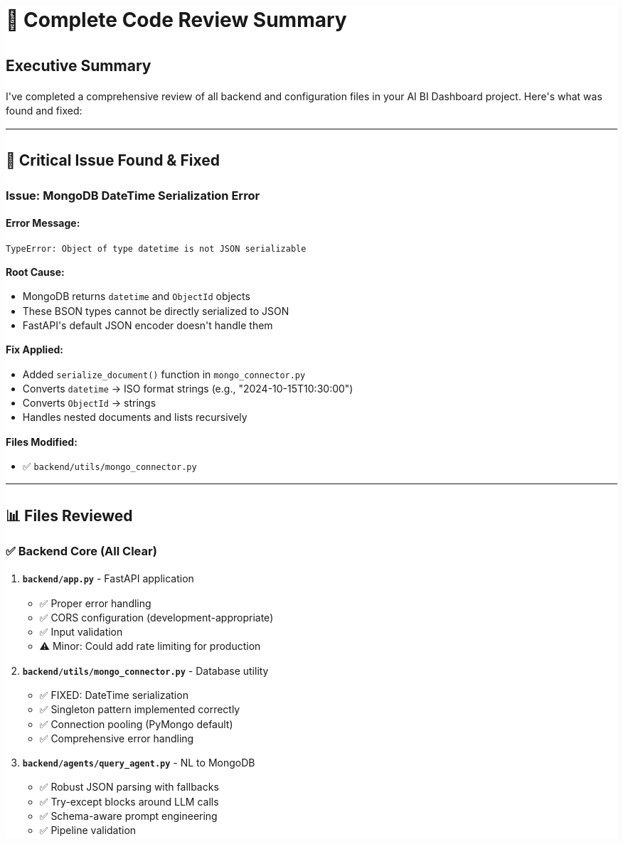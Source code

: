 # 🎯 Complete Code Review Summary

## Executive Summary

I've completed a comprehensive review of all backend and configuration files in your AI BI Dashboard project. Here's what was found and fixed:

---

## 🔴 Critical Issue Found & Fixed

### Issue: MongoDB DateTime Serialization Error

**Error Message:**
```
TypeError: Object of type datetime is not JSON serializable
```

**Root Cause:**
- MongoDB returns `datetime` and `ObjectId` objects
- These BSON types cannot be directly serialized to JSON
- FastAPI's default JSON encoder doesn't handle them

**Fix Applied:**
- Added `serialize_document()` function in `mongo_connector.py`
- Converts `datetime` → ISO format strings (e.g., "2024-10-15T10:30:00")
- Converts `ObjectId` → strings
- Handles nested documents and lists recursively

**Files Modified:**
- ✅ `backend/utils/mongo_connector.py`

---

## 📊 Files Reviewed

### ✅ Backend Core (All Clear)

1. **`backend/app.py`** - FastAPI application
   - ✅ Proper error handling
   - ✅ CORS configuration (development-appropriate)
   - ✅ Input validation
   - ⚠️  Minor: Could add rate limiting for production

2. **`backend/utils/mongo_connector.py`** - Database utility
   - ✅ FIXED: DateTime serialization
   - ✅ Singleton pattern implemented correctly
   - ✅ Connection pooling (PyMongo default)
   - ✅ Comprehensive error handling

3. **`backend/agents/query_agent.py`** - NL to MongoDB
   - ✅ Robust JSON parsing with fallbacks
   - ✅ Try-except blocks around LLM calls
   - ✅ Schema-aware prompt engineering
   - ✅ Pipeline validation

